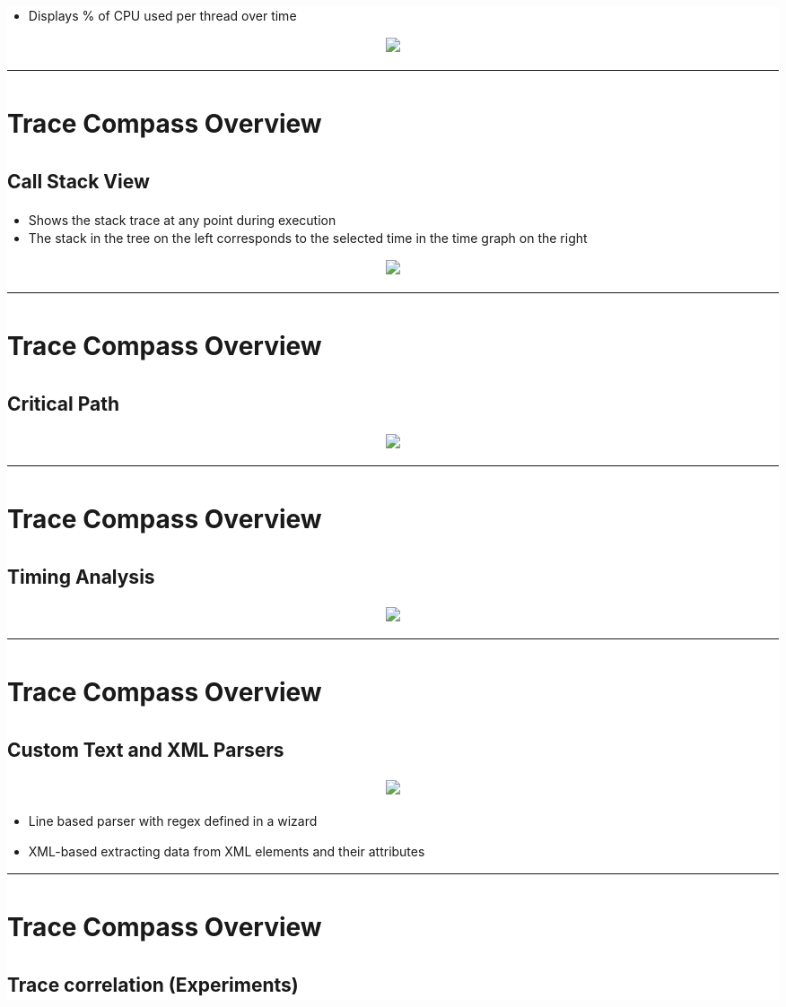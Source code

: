 - Displays % of CPU used per thread over time

<center><img src="images/tracecompass_cpuusageview.png"/></center>

---
# Trace Compass Overview
## Call Stack View

- Shows the stack trace at any point during execution
- The stack in the tree on the left corresponds to the selected time in the time graph on the right

<center><img src="images/tracecompass_callstackview.png"/></center>

---
# Trace Compass Overview
## Critical Path

<center><img src="images/tracecompass_criticalpathview.png"/></center>

---
# Trace Compass Overview
## Timing Analysis

<center><img style="width:700px;" src="images/tracecompass_latencyviews.png"/></center>

---
# Trace Compass Overview
## Custom Text and XML Parsers

<center>
<div style="display:table-cell; width:50%; vertical-align: middle"><img style="width:400px;" src="images/tracecompass_customtext.png"/></div>
</center>



- Line based parser with regex defined in a wizard

- XML-based extracting data from XML elements and their attributes

---
# Trace Compass Overview
## Trace correlation (Experiments)
